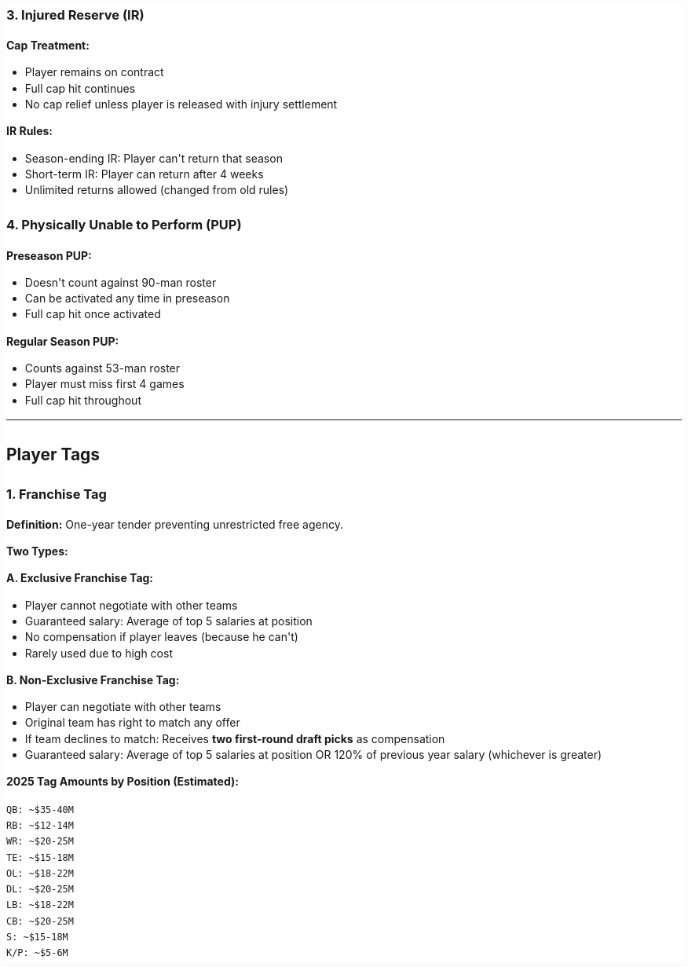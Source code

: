 ### 3. Injured Reserve (IR)

**Cap Treatment:**
- Player remains on contract
- Full cap hit continues
- No cap relief unless player is released with injury settlement

**IR Rules:**
- Season-ending IR: Player can't return that season
- Short-term IR: Player can return after 4 weeks
- Unlimited returns allowed (changed from old rules)

### 4. Physically Unable to Perform (PUP)

**Preseason PUP:**
- Doesn't count against 90-man roster
- Can be activated any time in preseason
- Full cap hit once activated

**Regular Season PUP:**
- Counts against 53-man roster
- Player must miss first 4 games
- Full cap hit throughout

---

## Player Tags

### 1. Franchise Tag

**Definition:** One-year tender preventing unrestricted free agency.

**Two Types:**

**A. Exclusive Franchise Tag:**
- Player cannot negotiate with other teams
- Guaranteed salary: Average of top 5 salaries at position
- No compensation if player leaves (because he can't)
- Rarely used due to high cost

**B. Non-Exclusive Franchise Tag:**
- Player can negotiate with other teams
- Original team has right to match any offer
- If team declines to match: Receives **two first-round draft picks** as compensation
- Guaranteed salary: Average of top 5 salaries at position OR 120% of previous year salary (whichever is greater)

**2025 Tag Amounts by Position (Estimated):**
```
QB: ~$35-40M
RB: ~$12-14M
WR: ~$20-25M
TE: ~$15-18M
OL: ~$18-22M
DL: ~$20-25M
LB: ~$18-22M
CB: ~$20-25M
S: ~$15-18M
K/P: ~$5-6M
```
